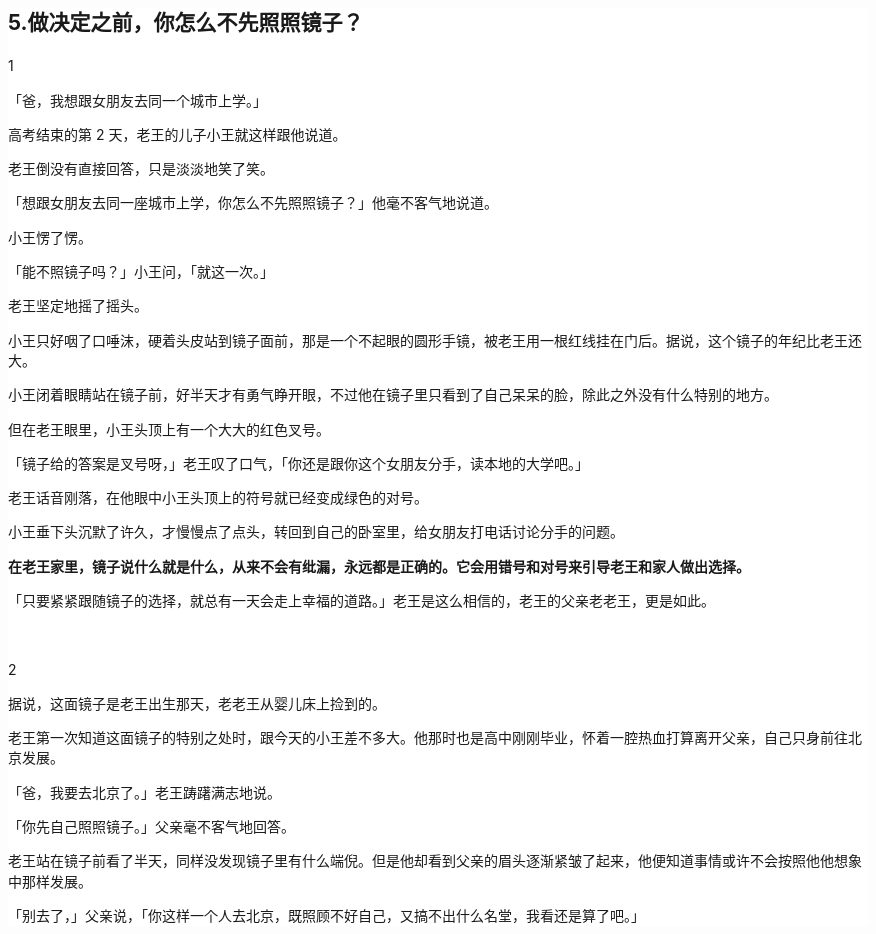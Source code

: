 ## 5.做决定之前，你怎么不先照照镜子？
1


「爸，我想跟女朋友去同一个城市上学。」


高考结束的第 2 天，老王的儿子小王就这样跟他说道。


老王倒没有直接回答，只是淡淡地笑了笑。


「想跟女朋友去同一座城市上学，你怎么不先照照镜子？」他毫不客气地说道。


小王愣了愣。


「能不照镜子吗？」小王问，「就这一次。」


老王坚定地摇了摇头。


小王只好咽了口唾沫，硬着头皮站到镜子面前，那是一个不起眼的圆形手镜，被老王用一根红线挂在门后。据说，这个镜子的年纪比老王还大。


小王闭着眼睛站在镜子前，好半天才有勇气睁开眼，不过他在镜子里只看到了自己呆呆的脸，除此之外没有什么特别的地方。


但在老王眼里，小王头顶上有一个大大的红色叉号。


「镜子给的答案是叉号呀，」老王叹了口气，「你还是跟你这个女朋友分手，读本地的大学吧。」


老王话音刚落，在他眼中小王头顶上的符号就已经变成绿色的对号。


小王垂下头沉默了许久，才慢慢点了点头，转回到自己的卧室里，给女朋友打电话讨论分手的问题。


**在老王家里，镜子说什么就是什么，从来不会有纰漏，永远都是正确的。它会用错号和对号来引导老王和家人做出选择。**


「只要紧紧跟随镜子的选择，就总有一天会走上幸福的道路。」老王是这么相信的，老王的父亲老老王，更是如此。


 


2


据说，这面镜子是老王出生那天，老老王从婴儿床上捡到的。


老王第一次知道这面镜子的特别之处时，跟今天的小王差不多大。他那时也是高中刚刚毕业，怀着一腔热血打算离开父亲，自己只身前往北京发展。


「爸，我要去北京了。」老王踌躇满志地说。


「你先自己照照镜子。」父亲毫不客气地回答。


老王站在镜子前看了半天，同样没发现镜子里有什么端倪。但是他却看到父亲的眉头逐渐紧皱了起来，他便知道事情或许不会按照他他想象中那样发展。


「别去了，」父亲说，「你这样一个人去北京，既照顾不好自己，又搞不出什么名堂，我看还是算了吧。」

